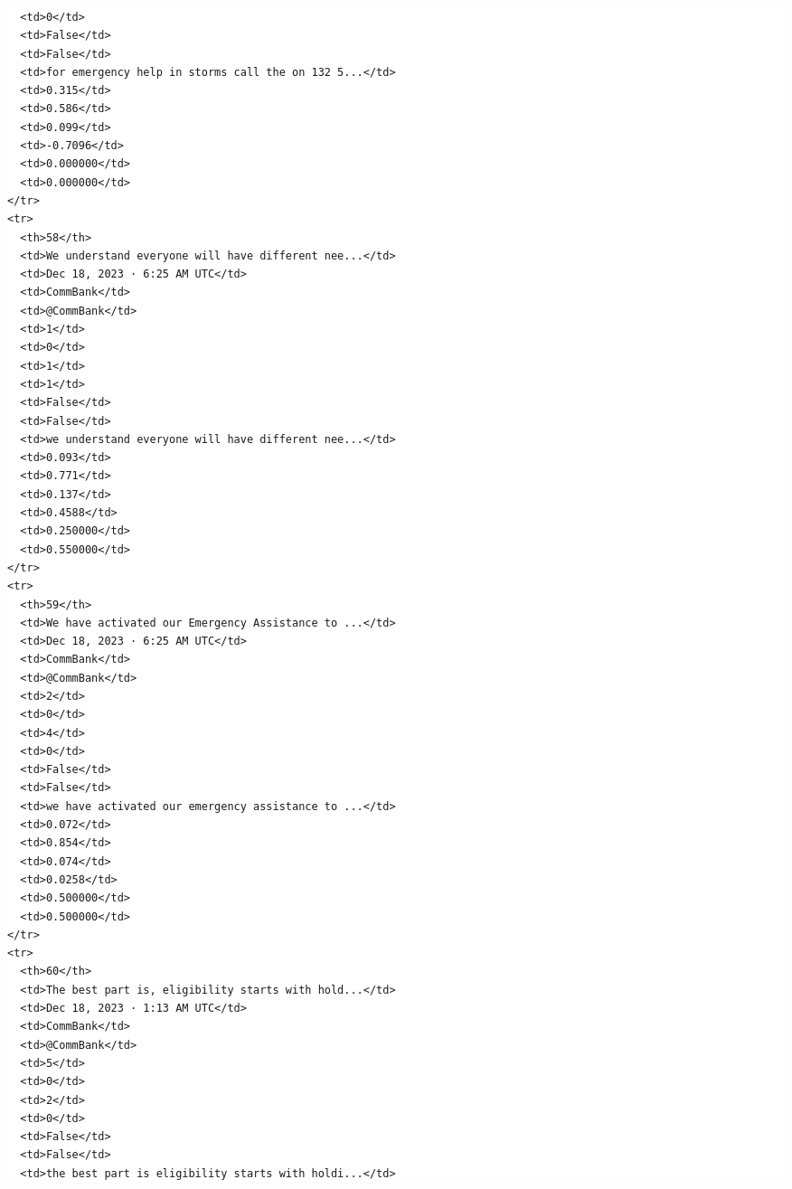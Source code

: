       <td>0</td>
      <td>False</td>
      <td>False</td>
      <td>for emergency help in storms call the on 132 5...</td>
      <td>0.315</td>
      <td>0.586</td>
      <td>0.099</td>
      <td>-0.7096</td>
      <td>0.000000</td>
      <td>0.000000</td>
    </tr>
    <tr>
      <th>58</th>
      <td>We understand everyone will have different nee...</td>
      <td>Dec 18, 2023 · 6:25 AM UTC</td>
      <td>CommBank</td>
      <td>@CommBank</td>
      <td>1</td>
      <td>0</td>
      <td>1</td>
      <td>1</td>
      <td>False</td>
      <td>False</td>
      <td>we understand everyone will have different nee...</td>
      <td>0.093</td>
      <td>0.771</td>
      <td>0.137</td>
      <td>0.4588</td>
      <td>0.250000</td>
      <td>0.550000</td>
    </tr>
    <tr>
      <th>59</th>
      <td>We have activated our Emergency Assistance to ...</td>
      <td>Dec 18, 2023 · 6:25 AM UTC</td>
      <td>CommBank</td>
      <td>@CommBank</td>
      <td>2</td>
      <td>0</td>
      <td>4</td>
      <td>0</td>
      <td>False</td>
      <td>False</td>
      <td>we have activated our emergency assistance to ...</td>
      <td>0.072</td>
      <td>0.854</td>
      <td>0.074</td>
      <td>0.0258</td>
      <td>0.500000</td>
      <td>0.500000</td>
    </tr>
    <tr>
      <th>60</th>
      <td>The best part is, eligibility starts with hold...</td>
      <td>Dec 18, 2023 · 1:13 AM UTC</td>
      <td>CommBank</td>
      <td>@CommBank</td>
      <td>5</td>
      <td>0</td>
      <td>2</td>
      <td>0</td>
      <td>False</td>
      <td>False</td>
      <td>the best part is eligibility starts with holdi...</td>